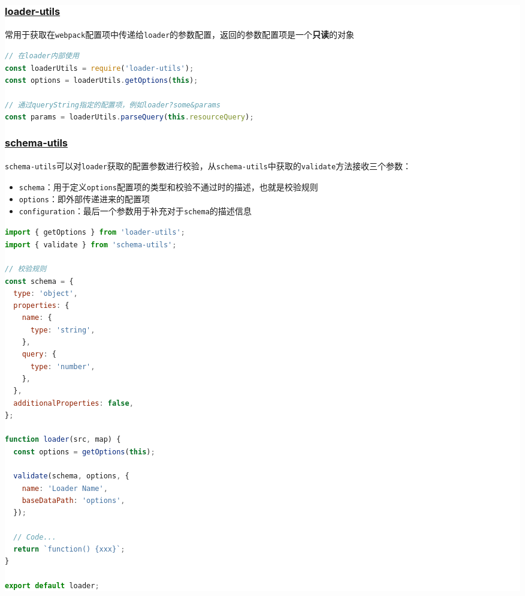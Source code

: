 ### [loader-utils](https://github.com/webpack/loader-utils#readme)

常用于获取在`webpack`配置项中传递给`loader`的参数配置，返回的参数配置项是一个**只读**的对象

```javascript
// 在loader内部使用
const loaderUtils = require('loader-utils');
const options = loaderUtils.getOptions(this);

// 通过queryString指定的配置项，例如loader?some&params
const params = loaderUtils.parseQuery(this.resourceQuery);
```

### [schema-utils](https://github.com/webpack/schema-utils)

`schema-utils`可以对`loader`获取的配置参数进行校验，从`schema-utils`中获取的`validate`方法接收三个参数：

- `schema`：用于定义`options`配置项的类型和校验不通过时的描述，也就是校验规则
- `options`：即外部传递进来的配置项
- `configuration`：最后一个参数用于补充对于`schema`的描述信息

```javascript
import { getOptions } from 'loader-utils';
import { validate } from 'schema-utils';

// 校验规则
const schema = {
  type: 'object',
  properties: {
    name: {
      type: 'string',
    },
    query: {
      type: 'number',
    },
  },
  additionalProperties: false,
};

function loader(src, map) {
  const options = getOptions(this);

  validate(schema, options, {
    name: 'Loader Name',
    baseDataPath: 'options',
  });

  // Code...
  return `function() {xxx}`;
}

export default loader;
```
